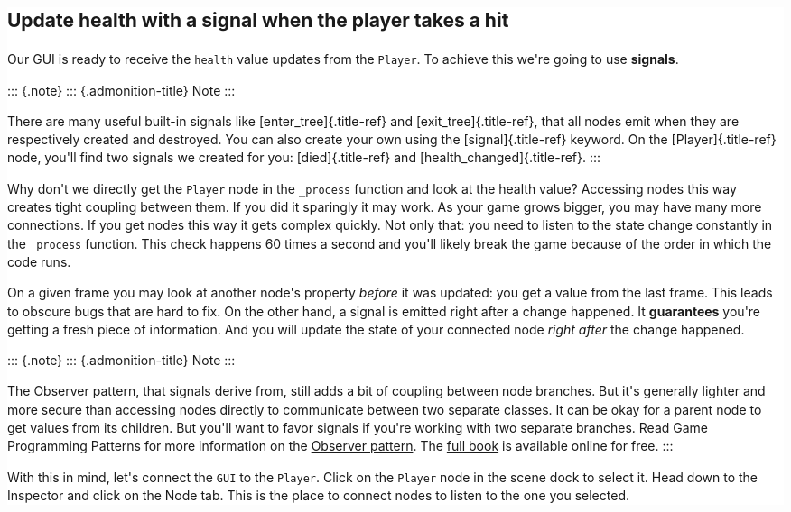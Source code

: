 Update health with a signal when the player takes a hit
-------------------------------------------------------

Our GUI is ready to receive the `health` value updates from the
`Player`. To achieve this we\'re going to use **signals**.

::: {.note}
::: {.admonition-title}
Note
:::

There are many useful built-in signals like [enter\_tree]{.title-ref}
and [exit\_tree]{.title-ref}, that all nodes emit when they are
respectively created and destroyed. You can also create your own using
the [signal]{.title-ref} keyword. On the [Player]{.title-ref} node,
you\'ll find two signals we created for you: [died]{.title-ref} and
[health\_changed]{.title-ref}.
:::

Why don\'t we directly get the `Player` node in the `_process` function
and look at the health value? Accessing nodes this way creates tight
coupling between them. If you did it sparingly it may work. As your game
grows bigger, you may have many more connections. If you get nodes this
way it gets complex quickly. Not only that: you need to listen to the
state change constantly in the `_process` function. This check happens
60 times a second and you\'ll likely break the game because of the order
in which the code runs.

On a given frame you may look at another node\'s property *before* it
was updated: you get a value from the last frame. This leads to obscure
bugs that are hard to fix. On the other hand, a signal is emitted right
after a change happened. It **guarantees** you\'re getting a fresh piece
of information. And you will update the state of your connected node
*right after* the change happened.

::: {.note}
::: {.admonition-title}
Note
:::

The Observer pattern, that signals derive from, still adds a bit of
coupling between node branches. But it\'s generally lighter and more
secure than accessing nodes directly to communicate between two separate
classes. It can be okay for a parent node to get values from its
children. But you\'ll want to favor signals if you\'re working with two
separate branches. Read Game Programming Patterns for more information
on the [Observer
pattern](http://gameprogrammingpatterns.com/observer.html). The [full
book](http://gameprogrammingpatterns.com/contents.html) is available
online for free.
:::

With this in mind, let\'s connect the `GUI` to the `Player`. Click on
the `Player` node in the scene dock to select it. Head down to the
Inspector and click on the Node tab. This is the place to connect nodes
to listen to the one you selected.
